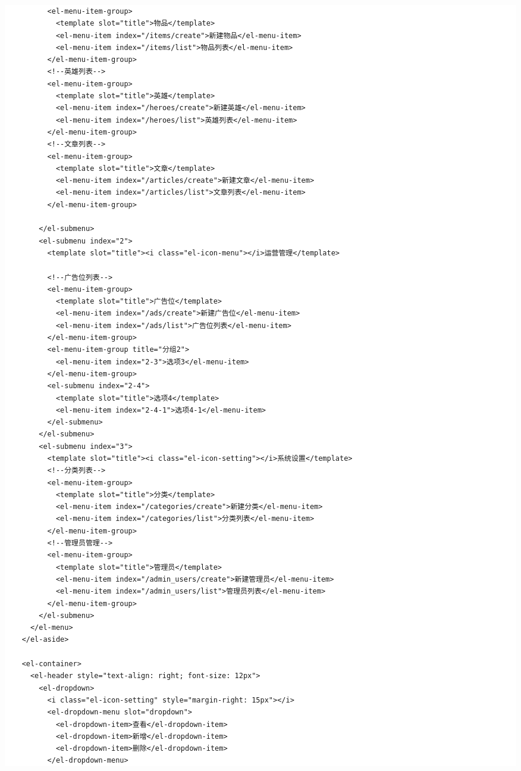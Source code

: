   ```
	        <el-menu-item-group>
	          <template slot="title">物品</template>
	          <el-menu-item index="/items/create">新建物品</el-menu-item>
	          <el-menu-item index="/items/list">物品列表</el-menu-item>
	        </el-menu-item-group>
	        <!--英雄列表-->
	        <el-menu-item-group>
	          <template slot="title">英雄</template>
	          <el-menu-item index="/heroes/create">新建英雄</el-menu-item>
	          <el-menu-item index="/heroes/list">英雄列表</el-menu-item>
	        </el-menu-item-group>
	        <!--文章列表-->
	        <el-menu-item-group>
	          <template slot="title">文章</template>
	          <el-menu-item index="/articles/create">新建文章</el-menu-item>
	          <el-menu-item index="/articles/list">文章列表</el-menu-item>
	        </el-menu-item-group>
	        
	      </el-submenu>
	      <el-submenu index="2">
	        <template slot="title"><i class="el-icon-menu"></i>运营管理</template>
	        
	        <!--广告位列表-->
	        <el-menu-item-group>
	          <template slot="title">广告位</template>
	          <el-menu-item index="/ads/create">新建广告位</el-menu-item>
	          <el-menu-item index="/ads/list">广告位列表</el-menu-item>
	        </el-menu-item-group>
	        <el-menu-item-group title="分组2">
	          <el-menu-item index="2-3">选项3</el-menu-item>
	        </el-menu-item-group>
	        <el-submenu index="2-4">
	          <template slot="title">选项4</template>
	          <el-menu-item index="2-4-1">选项4-1</el-menu-item>
	        </el-submenu>
	      </el-submenu>
	      <el-submenu index="3">
	        <template slot="title"><i class="el-icon-setting"></i>系统设置</template>
	        <!--分类列表-->
	        <el-menu-item-group>
	          <template slot="title">分类</template>
	          <el-menu-item index="/categories/create">新建分类</el-menu-item>
	          <el-menu-item index="/categories/list">分类列表</el-menu-item>
	        </el-menu-item-group>
	        <!--管理员管理-->
	        <el-menu-item-group>
	          <template slot="title">管理员</template>
	          <el-menu-item index="/admin_users/create">新建管理员</el-menu-item>
	          <el-menu-item index="/admin_users/list">管理员列表</el-menu-item>
	        </el-menu-item-group>
	      </el-submenu>
	    </el-menu>
	  </el-aside>
	  
	  <el-container>
	    <el-header style="text-align: right; font-size: 12px">
	      <el-dropdown>
	        <i class="el-icon-setting" style="margin-right: 15px"></i>
	        <el-dropdown-menu slot="dropdown">
	          <el-dropdown-item>查看</el-dropdown-item>
	          <el-dropdown-item>新增</el-dropdown-item>
	          <el-dropdown-item>删除</el-dropdown-item>
	        </el-dropdown-menu>
  ```